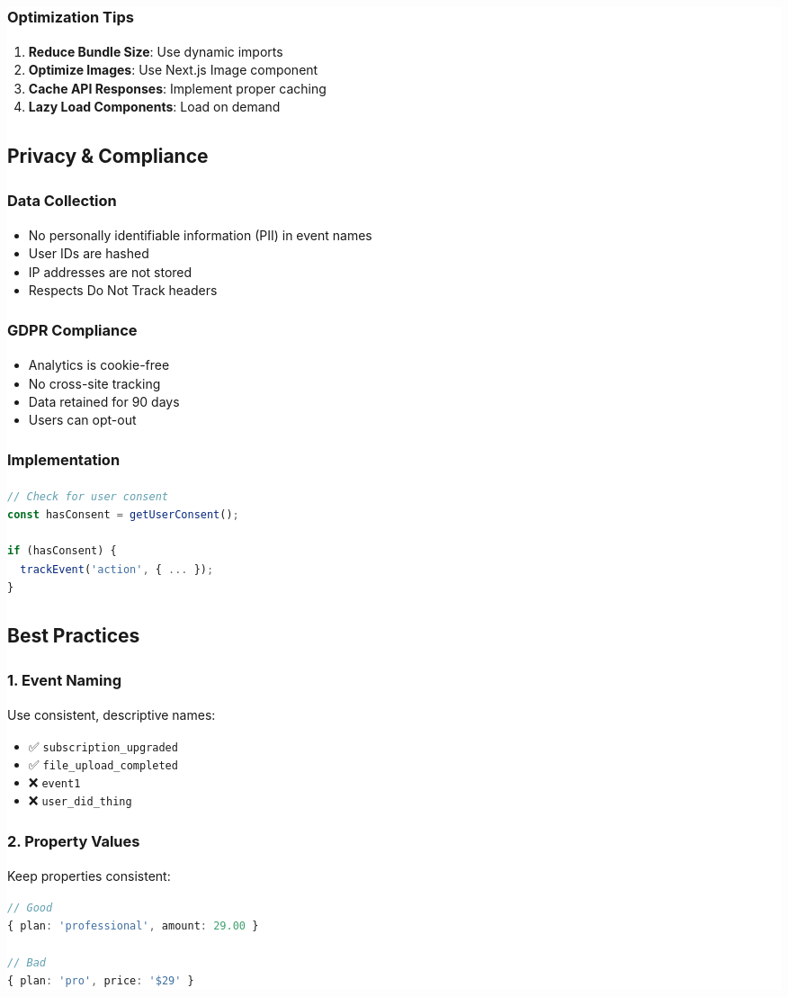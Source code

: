 ### Optimization Tips

1. **Reduce Bundle Size**: Use dynamic imports
2. **Optimize Images**: Use Next.js Image component
3. **Cache API Responses**: Implement proper caching
4. **Lazy Load Components**: Load on demand

## Privacy & Compliance

### Data Collection

- No personally identifiable information (PII) in event names
- User IDs are hashed
- IP addresses are not stored
- Respects Do Not Track headers

### GDPR Compliance

- Analytics is cookie-free
- No cross-site tracking
- Data retained for 90 days
- Users can opt-out

### Implementation

```typescript
// Check for user consent
const hasConsent = getUserConsent();

if (hasConsent) {
  trackEvent('action', { ... });
}
```

## Best Practices

### 1. Event Naming

Use consistent, descriptive names:
- ✅ `subscription_upgraded`
- ✅ `file_upload_completed`
- ❌ `event1`
- ❌ `user_did_thing`

### 2. Property Values

Keep properties consistent:
```typescript
// Good
{ plan: 'professional', amount: 29.00 }

// Bad
{ plan: 'pro', price: '$29' }
```
